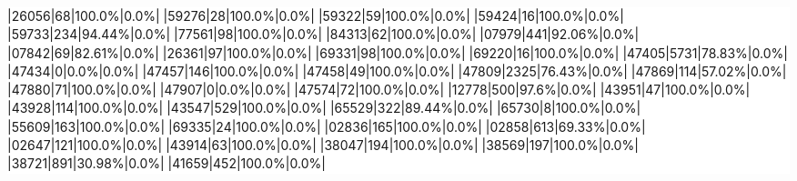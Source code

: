 |26056|68|100.0%|0.0%|
|59276|28|100.0%|0.0%|
|59322|59|100.0%|0.0%|
|59424|16|100.0%|0.0%|
|59733|234|94.44%|0.0%|
|77561|98|100.0%|0.0%|
|84313|62|100.0%|0.0%|
|07979|441|92.06%|0.0%|
|07842|69|82.61%|0.0%|
|26361|97|100.0%|0.0%|
|69331|98|100.0%|0.0%|
|69220|16|100.0%|0.0%|
|47405|5731|78.83%|0.0%|
|47434|0|0.0%|0.0%|
|47457|146|100.0%|0.0%|
|47458|49|100.0%|0.0%|
|47809|2325|76.43%|0.0%|
|47869|114|57.02%|0.0%|
|47880|71|100.0%|0.0%|
|47907|0|0.0%|0.0%|
|47574|72|100.0%|0.0%|
|12778|500|97.6%|0.0%|
|43951|47|100.0%|0.0%|
|43928|114|100.0%|0.0%|
|43547|529|100.0%|0.0%|
|65529|322|89.44%|0.0%|
|65730|8|100.0%|0.0%|
|55609|163|100.0%|0.0%|
|69335|24|100.0%|0.0%|
|02836|165|100.0%|0.0%|
|02858|613|69.33%|0.0%|
|02647|121|100.0%|0.0%|
|43914|63|100.0%|0.0%|
|38047|194|100.0%|0.0%|
|38569|197|100.0%|0.0%|
|38721|891|30.98%|0.0%|
|41659|452|100.0%|0.0%|